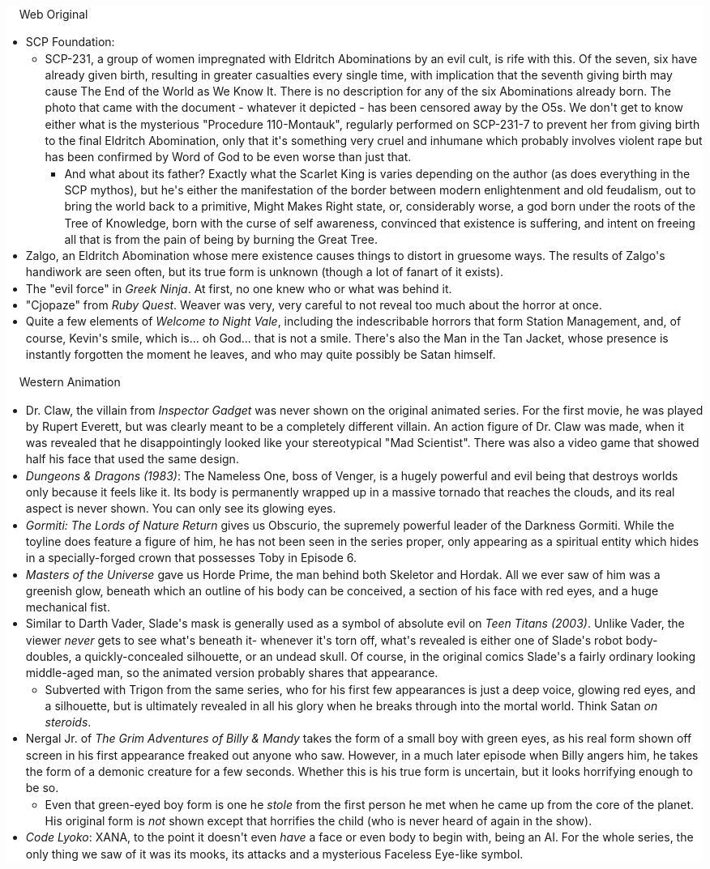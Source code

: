     Web Original 

-   SCP Foundation:
    -   SCP-231, a group of women impregnated with Eldritch Abominations by an evil cult, is rife with this. Of the seven, six have already given birth, resulting in greater casualties every single time, with implication that the seventh giving birth may cause The End of the World as We Know It. There is no description for any of the six Abominations already born. The photo that came with the document - whatever it depicted - has been censored away by the O5s. We don't get to know either what is the mysterious "Procedure 110-Montauk", regularly performed on SCP-231-7 to prevent her from giving birth to the final Eldritch Abomination, only that it's something very cruel and inhumane which probably involves violent rape but has been confirmed by Word of God to be even worse than just that.
        -   And what about its father? Exactly what the Scarlet King is varies depending on the author (as does everything in the SCP mythos), but he's either the manifestation of the border between modern enlightenment and old feudalism, out to bring the world back to a primitive, Might Makes Right state, or, considerably worse, a god born under the roots of the Tree of Knowledge, born with the curse of self awareness, convinced that existence is suffering, and intent on freeing all that is from the pain of being by burning the Great Tree.
-   Zalgo, an Eldritch Abomination whose mere existence causes things to distort in gruesome ways. The results of Zalgo's handiwork are seen often, but its true form is unknown (though a lot of fanart of it exists).
-   The "evil force" in _Greek Ninja_. At first, no one knew who or what was behind it.
-   "Cjopaze" from _Ruby Quest_. Weaver was very, very careful to not reveal too much about the horror at once.
-   Quite a few elements of _Welcome to Night Vale_, including the indescribable horrors that form Station Management, and, of course, Kevin's smile, which is... oh God... that is not a smile. There's also the Man in the Tan Jacket, whose presence is instantly forgotten the moment he leaves, and who may quite possibly be Satan himself.

    Western Animation 

-   Dr. Claw, the villain from _Inspector Gadget_ was never shown on the original animated series. For the first movie, he was played by Rupert Everett, but was clearly meant to be a completely different villain. An action figure of Dr. Claw was made, when it was revealed that he disappointingly looked like your stereotypical "Mad Scientist". There was also a video game that showed half his face that used the same design.
-   _Dungeons & Dragons (1983)_: The Nameless One, boss of Venger, is a hugely powerful and evil being that destroys worlds only because it feels like it. Its body is permanently wrapped up in a massive tornado that reaches the clouds, and its real aspect is never shown. You can only see its glowing eyes.
-   _Gormiti: The Lords of Nature Return_ gives us Obscurio, the supremely powerful leader of the Darkness Gormiti. While the toyline does feature a figure of him, he has not been seen in the series proper, only appearing as a spiritual entity which hides in a specially-forged crown that possesses Toby in Episode 6.
-   _Masters of the Universe_ gave us Horde Prime, the man behind both Skeletor and Hordak. All we ever saw of him was a greenish glow, beneath which an outline of his body can be conceived, a section of his face with red eyes, and a huge mechanical fist.
-   Similar to Darth Vader, Slade's mask is generally used as a symbol of absolute evil on _Teen Titans (2003)_. Unlike Vader, the viewer _never_ gets to see what's beneath it- whenever it's torn off, what's revealed is either one of Slade's robot body-doubles, a quickly-concealed silhouette, or an undead skull. Of course, in the original comics Slade's a fairly ordinary looking middle-aged man, so the animated version probably shares that appearance.
    -   Subverted with Trigon from the same series, who for his first few appearances is just a deep voice, glowing red eyes, and a silhouette, but is ultimately revealed in all his glory when he breaks through into the mortal world. Think Satan _on steroids_.
-   Nergal Jr. of _The Grim Adventures of Billy & Mandy_ takes the form of a small boy with green eyes, as his real form shown off screen in his first appearance freaked out anyone who saw. However, in a much later episode when Billy angers him, he takes the form of a demonic creature for a few seconds. Whether this is his true form is uncertain, but it looks horrifying enough to be so.
    -   Even that green-eyed boy form is one he _stole_ from the first person he met when he came up from the core of the planet. His original form is _not_ shown except that horrifies the child (who is never heard of again in the show).
-   _Code Lyoko_: XANA, to the point it doesn't even _have_ a face or even body to begin with, being an AI. For the whole series, the only thing we saw of it was its mooks, its attacks and a mysterious Faceless Eye\-like symbol.